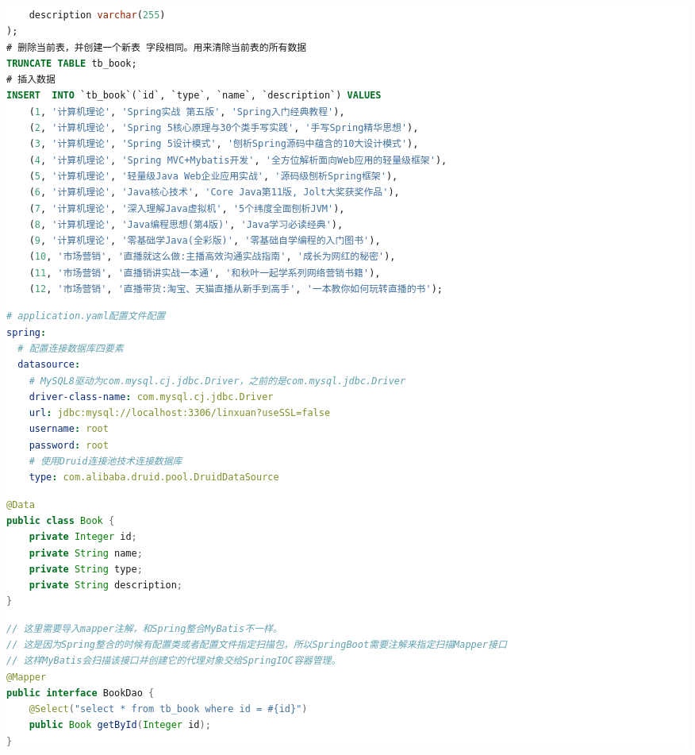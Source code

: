 ```sql
    description varchar(255)
);
# 删除当前表，并创建一个新表 字段相同。用来清除当前表的所有数据
TRUNCATE TABLE tb_book;
# 插入数据
INSERT  INTO `tb_book`(`id`, `type`, `name`, `description`) VALUES 
	(1, '计算机理论', 'Spring实战 第五版', 'Spring入门经典教程'), 
	(2, '计算机理论', 'Spring 5核心原理与30个类手写实践', '手写Spring精华思想'), 
	(3, '计算机理论', 'Spring 5设计模式', '刨析Spring源码中蕴含的10大设计模式'), 
	(4, '计算机理论', 'Spring MVC+Mybatis开发', '全方位解析面向Web应用的轻量级框架'), 
	(5, '计算机理论', '轻量级Java Web企业应用实战', '源码级刨析Spring框架'), 
	(6, '计算机理论', 'Java核心技术', 'Core Java第11版, Jolt大奖获奖作品'), 
	(7, '计算机理论', '深入理解Java虚拟机', '5个纬度全面刨析JVM'), 
	(8, '计算机理论', 'Java编程思想(第4版)', 'Java学习必读经典'), 
	(9, '计算机理论', '零基础学Java(全彩版)', '零基础自学编程的入门图书'), 
	(10, '市场营销', '直播就这么做:主播高效沟通实战指南', '成长为网红的秘密'), 
	(11, '市场营销', '直播销讲实战一本通', '和秋叶一起学系列网络营销书籍'), 
	(12, '市场营销', '直播带货:淘宝、天猫直播从新手到高手', '一本教你如何玩转直播的书');
```

```yaml
# application.yaml配置文件配置
spring:
  # 配置连接数据库四要素
  datasource:
    # MySQL8驱动为com.mysql.cj.jdbc.Driver，之前的是com.mysql.jdbc.Driver
    driver-class-name: com.mysql.cj.jdbc.Driver
    url: jdbc:mysql://localhost:3306/linxuan?useSSL=false
    username: root
    password: root
    # 使用Druid连接池技术连接数据库
    type: com.alibaba.druid.pool.DruidDataSource
```

```java
@Data
public class Book {
    private Integer id;
    private String name;
    private String type;
    private String description;
}
```

```java
// 这里需要导入mapper注解，和Spring整合MyBatis不一样。
// 这是因为Spring整合的时候有配置类或者配置文件指定扫描包，所以SpringBoot需要注解来指定扫描Mapper接口
// 这样MyBatis会扫描该接口并创建它的代理对象交给SpringIOC容器管理。
@Mapper
public interface BookDao {
    @Select("select * from tb_book where id = #{id}")
    public Book getById(Integer id);
}
```
